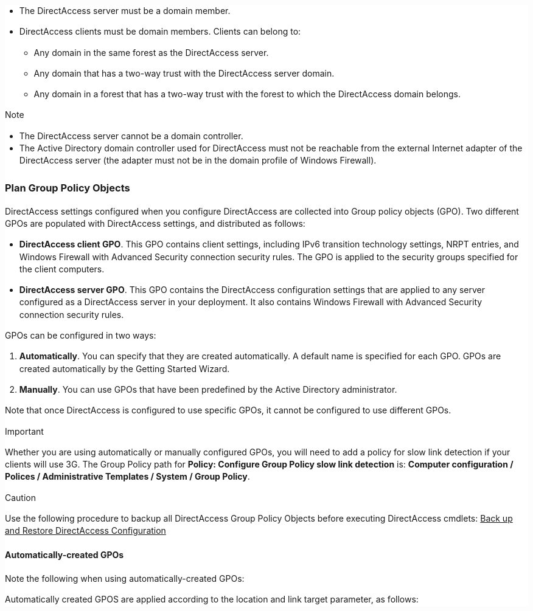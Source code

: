 -   The DirectAccess server must be a domain member.

-   DirectAccess clients must be domain members. Clients can belong to:

    -   Any domain in the same forest as the DirectAccess server.

    -   Any domain that has a two-way trust with the DirectAccess server domain.

    -   Any domain in a forest that has a two-way trust with the forest to which the DirectAccess domain belongs.

> [!NOTE]
> - The DirectAccess server cannot be a domain controller.
> - The Active Directory domain controller used for DirectAccess must not be reachable from the external Internet adapter of the DirectAccess server (the adapter must not be in the domain profile of Windows Firewall).

### <a name="bkmk_1_7_GPOs"></a>Plan Group Policy Objects
DirectAccess settings configured when you configure DirectAccess are collected into Group policy objects (GPO). Two different GPOs are populated with DirectAccess settings, and distributed as follows:

-   **DirectAccess client GPO**. This GPO contains client settings, including IPv6 transition technology settings, NRPT entries, and Windows Firewall with Advanced Security connection security rules. The GPO is applied to the security groups specified for the client computers.

-   **DirectAccess server GPO**. This GPO contains the DirectAccess configuration settings that are applied to any server configured as a DirectAccess server in your deployment. It also contains Windows Firewall with Advanced Security connection security rules.

GPOs can be configured in two ways:

1.  **Automatically**. You can specify that they are created automatically. A default name is specified for each GPO. GPOs are created automatically by the Getting Started Wizard.

2.  **Manually**. You can use GPOs that have been predefined by the Active Directory        administrator.

Note that once DirectAccess is configured to use specific GPOs, it cannot be configured to use different GPOs.

> [!IMPORTANT]
> Whether you are using automatically or manually configured GPOs, you will need to add a policy for slow link detection if your clients will use 3G. The Group Policy path for **Policy: Configure Group Policy slow link detection** is: **Computer configuration / Polices / Administrative Templates / System / Group Policy**.

> [!CAUTION]
> Use the following procedure to backup all DirectAccess Group Policy Objects before executing DirectAccess cmdlets: [Back up and Restore DirectAccess Configuration](/samples/browse/?redirectedfrom=TechNet-Gallery)

#### Automatically-created GPOs
Note the following when using automatically-created GPOs:

Automatically created GPOS are applied according to the location and link target parameter, as follows:
